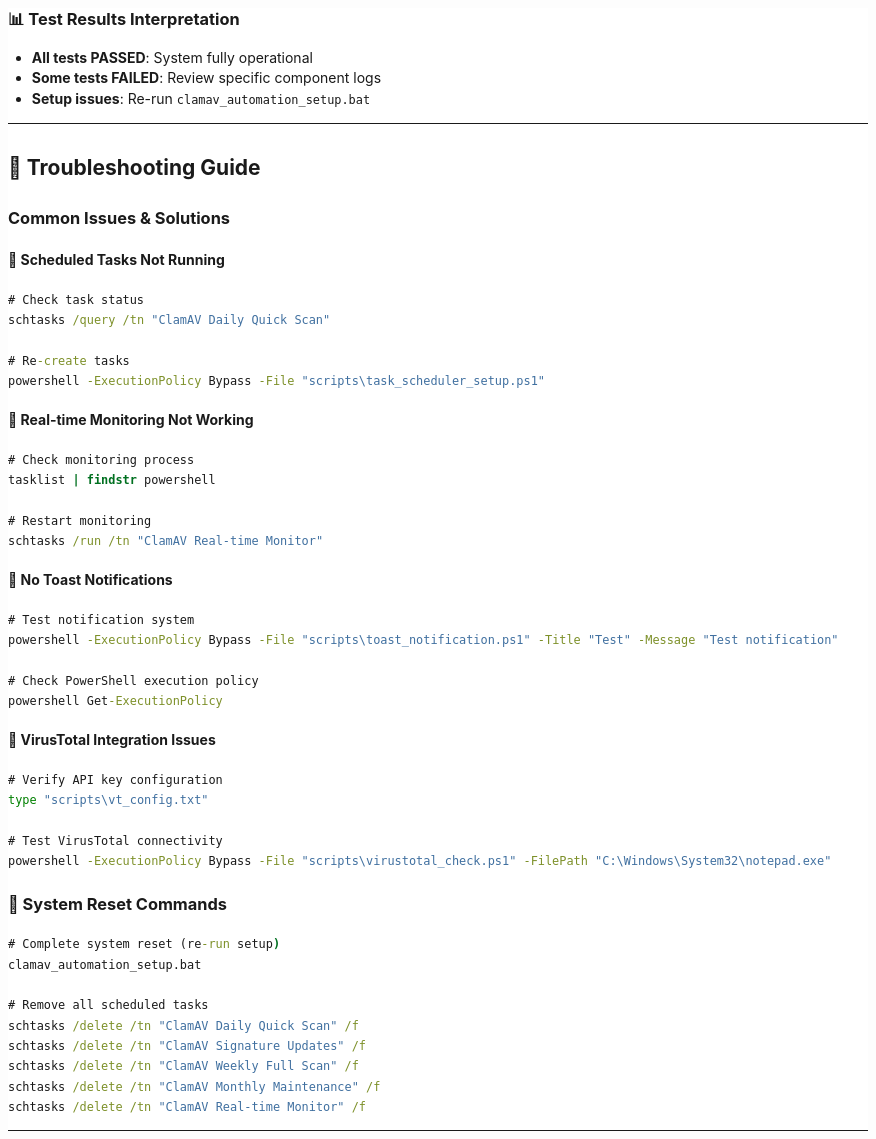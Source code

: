 ### **📊 Test Results Interpretation**
- **All tests PASSED**: System fully operational
- **Some tests FAILED**: Review specific component logs
- **Setup issues**: Re-run `clamav_automation_setup.bat`

---

## 🚨 Troubleshooting Guide

### **Common Issues & Solutions**

#### **🔴 Scheduled Tasks Not Running**
```cmd
# Check task status
schtasks /query /tn "ClamAV Daily Quick Scan"

# Re-create tasks  
powershell -ExecutionPolicy Bypass -File "scripts\task_scheduler_setup.ps1"
```

#### **🔴 Real-time Monitoring Not Working**
```cmd
# Check monitoring process
tasklist | findstr powershell

# Restart monitoring
schtasks /run /tn "ClamAV Real-time Monitor"
```

#### **🔴 No Toast Notifications**
```cmd
# Test notification system
powershell -ExecutionPolicy Bypass -File "scripts\toast_notification.ps1" -Title "Test" -Message "Test notification"

# Check PowerShell execution policy
powershell Get-ExecutionPolicy
```

#### **🔴 VirusTotal Integration Issues**
```cmd
# Verify API key configuration
type "scripts\vt_config.txt"

# Test VirusTotal connectivity
powershell -ExecutionPolicy Bypass -File "scripts\virustotal_check.ps1" -FilePath "C:\Windows\System32\notepad.exe"
```

### **🔧 System Reset Commands**
```cmd
# Complete system reset (re-run setup)
clamav_automation_setup.bat

# Remove all scheduled tasks
schtasks /delete /tn "ClamAV Daily Quick Scan" /f
schtasks /delete /tn "ClamAV Signature Updates" /f  
schtasks /delete /tn "ClamAV Weekly Full Scan" /f
schtasks /delete /tn "ClamAV Monthly Maintenance" /f
schtasks /delete /tn "ClamAV Real-time Monitor" /f
```

---